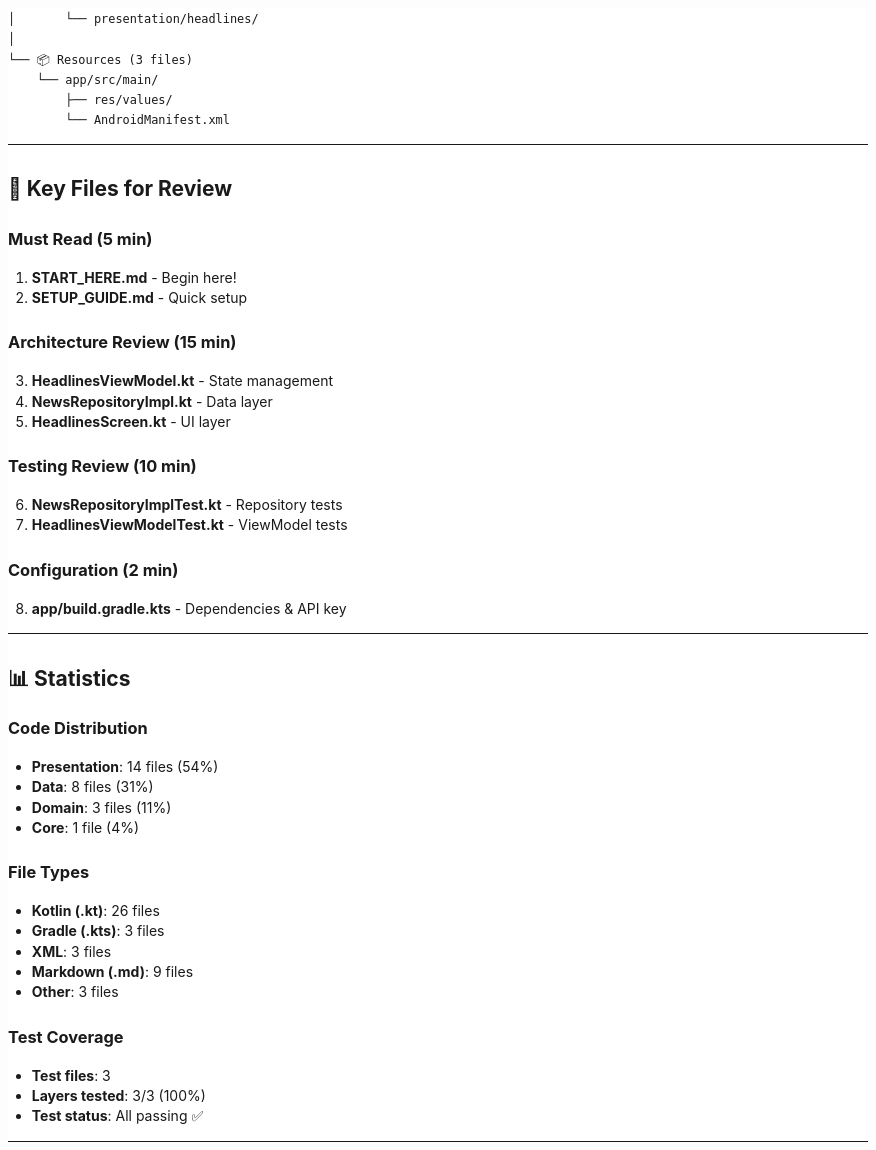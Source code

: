 ```
│       └── presentation/headlines/
│
└── 📦 Resources (3 files)
    └── app/src/main/
        ├── res/values/
        └── AndroidManifest.xml
```

---

## 🎯 Key Files for Review

### Must Read (5 min)
1. **START_HERE.md** - Begin here!
2. **SETUP_GUIDE.md** - Quick setup

### Architecture Review (15 min)
3. **HeadlinesViewModel.kt** - State management
4. **NewsRepositoryImpl.kt** - Data layer
5. **HeadlinesScreen.kt** - UI layer

### Testing Review (10 min)
6. **NewsRepositoryImplTest.kt** - Repository tests
7. **HeadlinesViewModelTest.kt** - ViewModel tests

### Configuration (2 min)
8. **app/build.gradle.kts** - Dependencies & API key

---

## 📊 Statistics

### Code Distribution
- **Presentation**: 14 files (54%)
- **Data**: 8 files (31%)
- **Domain**: 3 files (11%)
- **Core**: 1 file (4%)

### File Types
- **Kotlin (.kt)**: 26 files
- **Gradle (.kts)**: 3 files
- **XML**: 3 files
- **Markdown (.md)**: 9 files
- **Other**: 3 files

### Test Coverage
- **Test files**: 3
- **Layers tested**: 3/3 (100%)
- **Test status**: All passing ✅

---